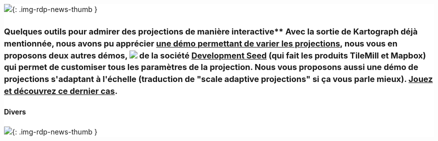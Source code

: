 

 ![](https://cdn.geotribu.fr/images/internal/icons-rdp-news/world.png){: .img-rdp-news-thumb }

### Quelques outils pour admirer des projections de manière interactive** Avec la sortie de Kartograph déjà mentionnée, nous avons pu apprécier [une démo permettant de varier les projections](http://kartograph.org/showcase/projections/), nous vous en proposons deux autres démos, ![](http://macwright.org/projectityourself/#1988448) de la société [Development Seed](http://developmentseed.org/) (qui fait les produits TileMill et Mapbox) qui permet de customiser tous les paramètres de la projection. Nous vous proposons aussi une démo de projections s'adaptant à l'échelle (traduction de "scale adaptive projections" si ça vous parle mieux). [Jouez et découvrez ce dernier cas](http://cartography.oregonstate.edu/temp/AdaptiveProjection/).



#### Divers

 ![](https://cdn.geotribu.fr/images/internal/icons-rdp-news/world.png){: .img-rdp-news-thumb }
